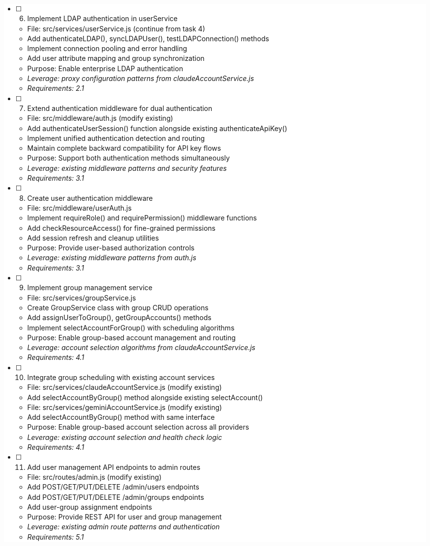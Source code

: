 - [ ] 6. Implement LDAP authentication in userService
  - File: src/services/userService.js (continue from task 4)
  - Add authenticateLDAP(), syncLDAPUser(), testLDAPConnection() methods
  - Implement connection pooling and error handling
  - Add user attribute mapping and group synchronization
  - Purpose: Enable enterprise LDAP authentication
  - _Leverage: proxy configuration patterns from claudeAccountService.js_
  - _Requirements: 2.1_

- [ ] 7. Extend authentication middleware for dual authentication
  - File: src/middleware/auth.js (modify existing)
  - Add authenticateUserSession() function alongside existing authenticateApiKey()
  - Implement unified authentication detection and routing
  - Maintain complete backward compatibility for API key flows
  - Purpose: Support both authentication methods simultaneously  
  - _Leverage: existing middleware patterns and security features_
  - _Requirements: 3.1_

- [ ] 8. Create user authentication middleware
  - File: src/middleware/userAuth.js
  - Implement requireRole() and requirePermission() middleware functions
  - Add checkResourceAccess() for fine-grained permissions
  - Add session refresh and cleanup utilities
  - Purpose: Provide user-based authorization controls
  - _Leverage: existing middleware patterns from auth.js_
  - _Requirements: 3.1_

- [ ] 9. Implement group management service
  - File: src/services/groupService.js  
  - Create GroupService class with group CRUD operations
  - Add assignUserToGroup(), getGroupAccounts() methods
  - Implement selectAccountForGroup() with scheduling algorithms
  - Purpose: Enable group-based account management and routing
  - _Leverage: account selection algorithms from claudeAccountService.js_
  - _Requirements: 4.1_

- [ ] 10. Integrate group scheduling with existing account services
  - File: src/services/claudeAccountService.js (modify existing)
  - Add selectAccountByGroup() method alongside existing selectAccount()
  - File: src/services/geminiAccountService.js (modify existing)  
  - Add selectAccountByGroup() method with same interface
  - Purpose: Enable group-based account selection across all providers
  - _Leverage: existing account selection and health check logic_
  - _Requirements: 4.1_

- [ ] 11. Add user management API endpoints to admin routes
  - File: src/routes/admin.js (modify existing)
  - Add POST/GET/PUT/DELETE /admin/users endpoints
  - Add POST/GET/PUT/DELETE /admin/groups endpoints
  - Add user-group assignment endpoints
  - Purpose: Provide REST API for user and group management
  - _Leverage: existing admin route patterns and authentication_
  - _Requirements: 5.1_
